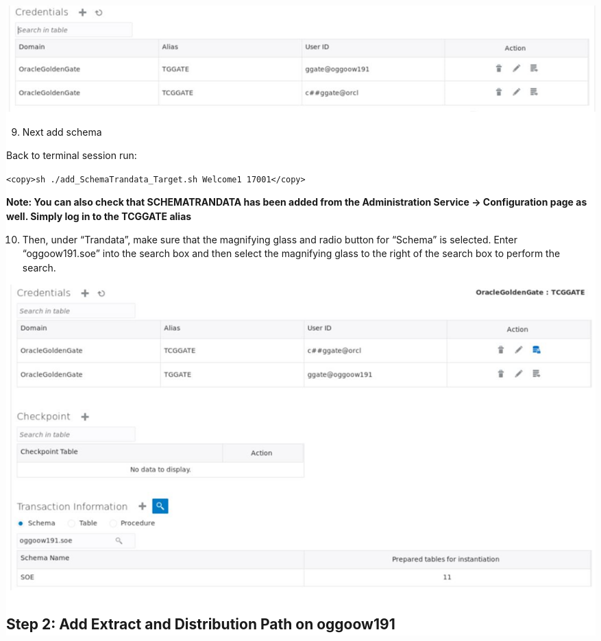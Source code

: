 
![](./images/b4.png)

9. Next add schema 

Back to terminal session run:

```
<copy>sh ./add_SchemaTrandata_Target.sh Welcome1 17001</copy>
```

**Note: You can also check that SCHEMATRANDATA has been added from the Administration
Service -> Configuration page as well. Simply log in to the TCGGATE alias**



10. Then, under “Trandata”, make sure that the magnifying glass and radio button for
“Schema” is selected. Enter “oggoow191.soe” into the search box and then select the magnifying glass to the right of the search box to perform the search.

![](./images/b5.png)


## **Step 2:** Add Extract and Distribution Path on oggoow191
